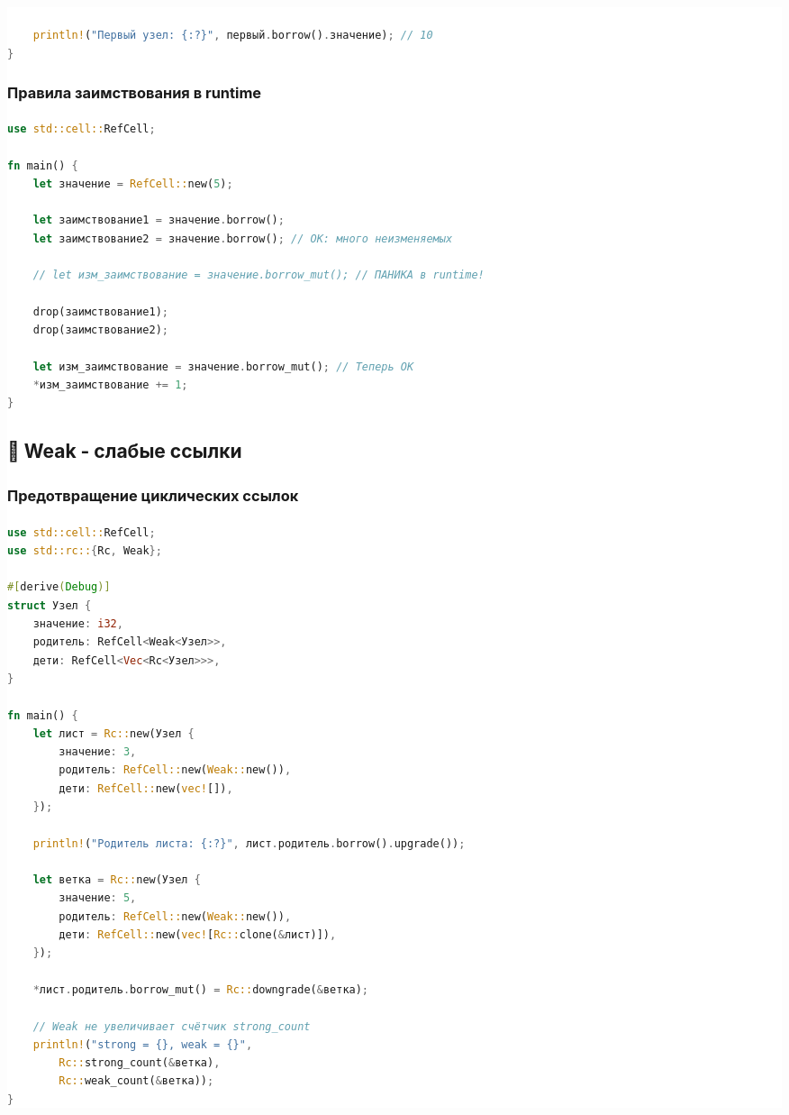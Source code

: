 ```rust
    
    println!("Первый узел: {:?}", первый.borrow().значение); // 10
}
```

### Правила заимствования в runtime
```rust
use std::cell::RefCell;

fn main() {
    let значение = RefCell::new(5);
    
    let заимствование1 = значение.borrow();
    let заимствование2 = значение.borrow(); // OK: много неизменяемых
    
    // let изм_заимствование = значение.borrow_mut(); // ПАНИКА в runtime!
    
    drop(заимствование1);
    drop(заимствование2);
    
    let изм_заимствование = значение.borrow_mut(); // Теперь OK
    *изм_заимствование += 1;
}
```

## 🔗 Weak<T> - слабые ссылки

### Предотвращение циклических ссылок
```rust
use std::cell::RefCell;
use std::rc::{Rc, Weak};

#[derive(Debug)]
struct Узел {
    значение: i32,
    родитель: RefCell<Weak<Узел>>,
    дети: RefCell<Vec<Rc<Узел>>>,
}

fn main() {
    let лист = Rc::new(Узел {
        значение: 3,
        родитель: RefCell::new(Weak::new()),
        дети: RefCell::new(vec![]),
    });
    
    println!("Родитель листа: {:?}", лист.родитель.borrow().upgrade());
    
    let ветка = Rc::new(Узел {
        значение: 5,
        родитель: RefCell::new(Weak::new()),
        дети: RefCell::new(vec![Rc::clone(&лист)]),
    });
    
    *лист.родитель.borrow_mut() = Rc::downgrade(&ветка);
    
    // Weak не увеличивает счётчик strong_count
    println!("strong = {}, weak = {}",
        Rc::strong_count(&ветка),
        Rc::weak_count(&ветка));
}
```
